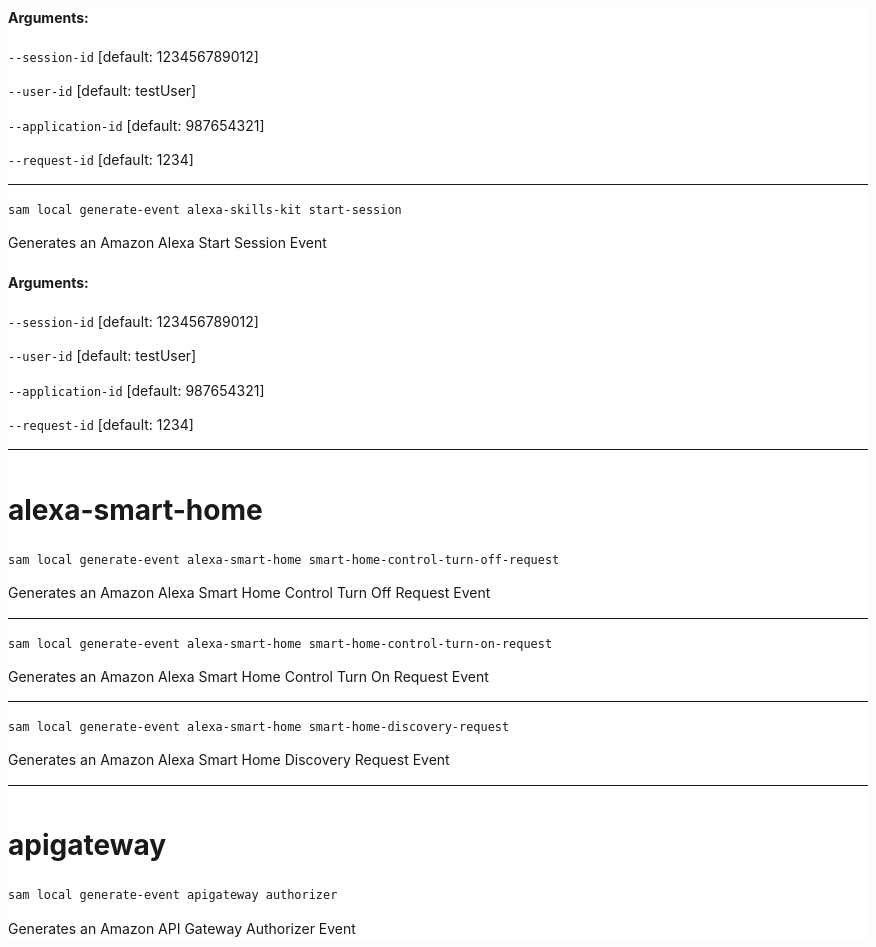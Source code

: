 #### Arguments:

`--session-id` [default: 123456789012]

`--user-id` [default: testUser]

`--application-id` [default: 987654321]

`--request-id` [default: 1234]


***

```bash
sam local generate-event alexa-skills-kit start-session
```
Generates an Amazon Alexa Start Session Event

#### Arguments:

`--session-id` [default: 123456789012]

`--user-id` [default: testUser]

`--application-id` [default: 987654321]

`--request-id` [default: 1234]


***


# alexa-smart-home

```bash
sam local generate-event alexa-smart-home smart-home-control-turn-off-request
```
Generates an Amazon Alexa Smart Home Control Turn Off Request Event
***

```bash
sam local generate-event alexa-smart-home smart-home-control-turn-on-request
```
Generates an Amazon Alexa Smart Home Control Turn On Request Event
***

```bash
sam local generate-event alexa-smart-home smart-home-discovery-request
```
Generates an Amazon Alexa Smart Home Discovery Request Event
***


# apigateway

```bash
sam local generate-event apigateway authorizer
```
Generates an Amazon API Gateway Authorizer Event

